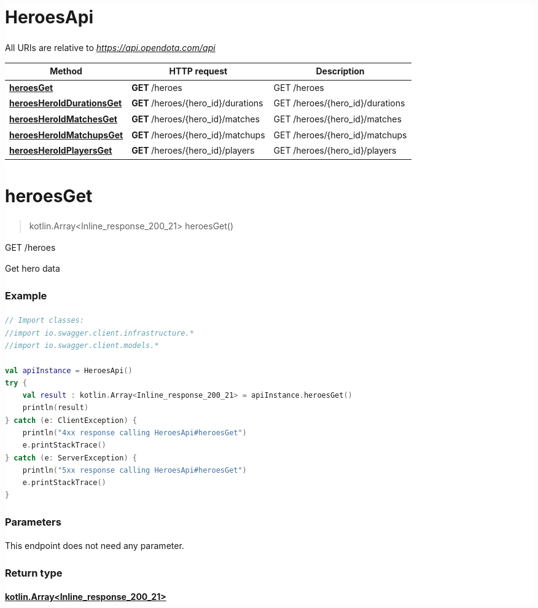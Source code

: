 # HeroesApi

All URIs are relative to *https://api.opendota.com/api*

Method | HTTP request | Description
------------- | ------------- | -------------
[**heroesGet**](HeroesApi.md#heroesGet) | **GET** /heroes | GET /heroes
[**heroesHeroIdDurationsGet**](HeroesApi.md#heroesHeroIdDurationsGet) | **GET** /heroes/{hero_id}/durations | GET /heroes/{hero_id}/durations
[**heroesHeroIdMatchesGet**](HeroesApi.md#heroesHeroIdMatchesGet) | **GET** /heroes/{hero_id}/matches | GET /heroes/{hero_id}/matches
[**heroesHeroIdMatchupsGet**](HeroesApi.md#heroesHeroIdMatchupsGet) | **GET** /heroes/{hero_id}/matchups | GET /heroes/{hero_id}/matchups
[**heroesHeroIdPlayersGet**](HeroesApi.md#heroesHeroIdPlayersGet) | **GET** /heroes/{hero_id}/players | GET /heroes/{hero_id}/players


<a name="heroesGet"></a>
# **heroesGet**
> kotlin.Array&lt;Inline_response_200_21&gt; heroesGet()

GET /heroes

Get hero data

### Example
```kotlin
// Import classes:
//import io.swagger.client.infrastructure.*
//import io.swagger.client.models.*

val apiInstance = HeroesApi()
try {
    val result : kotlin.Array<Inline_response_200_21> = apiInstance.heroesGet()
    println(result)
} catch (e: ClientException) {
    println("4xx response calling HeroesApi#heroesGet")
    e.printStackTrace()
} catch (e: ServerException) {
    println("5xx response calling HeroesApi#heroesGet")
    e.printStackTrace()
}
```

### Parameters
This endpoint does not need any parameter.

### Return type

[**kotlin.Array&lt;Inline_response_200_21&gt;**](Inline_response_200_21.md)
